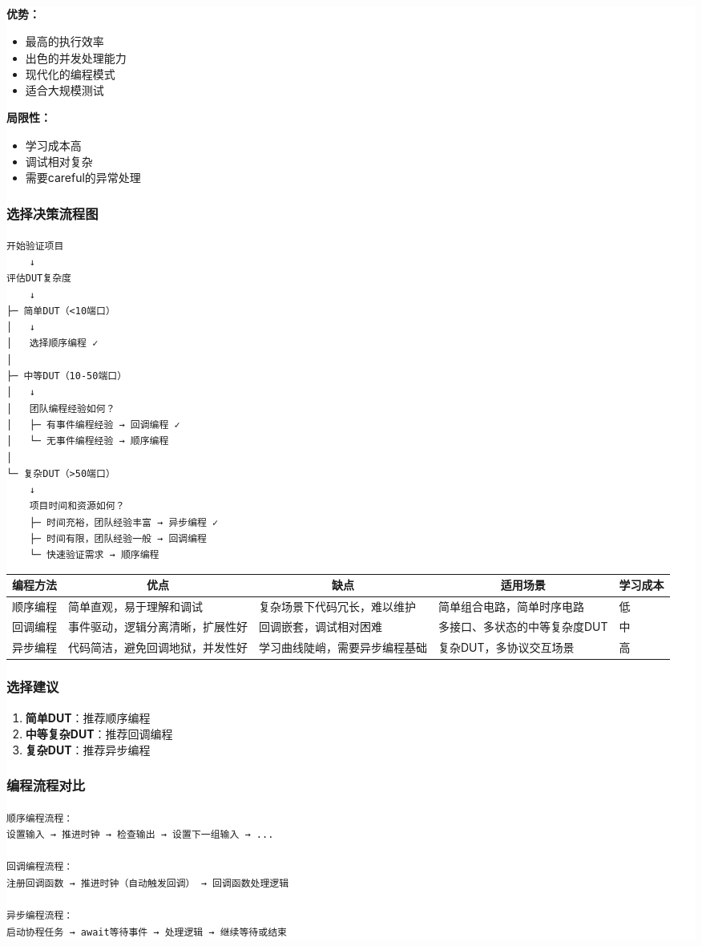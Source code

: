 **优势：**
- 最高的执行效率
- 出色的并发处理能力
- 现代化的编程模式
- 适合大规模测试

**局限性：**
- 学习成本高
- 调试相对复杂
- 需要careful的异常处理

### 选择决策流程图

```
开始验证项目
    ↓
评估DUT复杂度
    ↓
├─ 简单DUT（<10端口）
│   ↓
│   选择顺序编程 ✓
│
├─ 中等DUT（10-50端口）
│   ↓
│   团队编程经验如何？
│   ├─ 有事件编程经验 → 回调编程 ✓
│   └─ 无事件编程经验 → 顺序编程
│
└─ 复杂DUT（>50端口）
    ↓
    项目时间和资源如何？
    ├─ 时间充裕，团队经验丰富 → 异步编程 ✓
    ├─ 时间有限，团队经验一般 → 回调编程
    └─ 快速验证需求 → 顺序编程
```

| 编程方法 | 优点 | 缺点 | 适用场景 | 学习成本 |
|----------|------|------|----------|----------|
| 顺序编程 | 简单直观，易于理解和调试 | 复杂场景下代码冗长，难以维护 | 简单组合电路，简单时序电路 | 低 |
| 回调编程 | 事件驱动，逻辑分离清晰，扩展性好 | 回调嵌套，调试相对困难 | 多接口、多状态的中等复杂度DUT | 中 |
| 异步编程 | 代码简洁，避免回调地狱，并发性好 | 学习曲线陡峭，需要异步编程基础 | 复杂DUT，多协议交互场景 | 高 |

### 选择建议

1. **简单DUT**：推荐顺序编程
2. **中等复杂DUT**：推荐回调编程
3. **复杂DUT**：推荐异步编程

### 编程流程对比

```
顺序编程流程：
设置输入 → 推进时钟 → 检查输出 → 设置下一组输入 → ...

回调编程流程：
注册回调函数 → 推进时钟（自动触发回调） → 回调函数处理逻辑

异步编程流程：
启动协程任务 → await等待事件 → 处理逻辑 → 继续等待或结束
```
